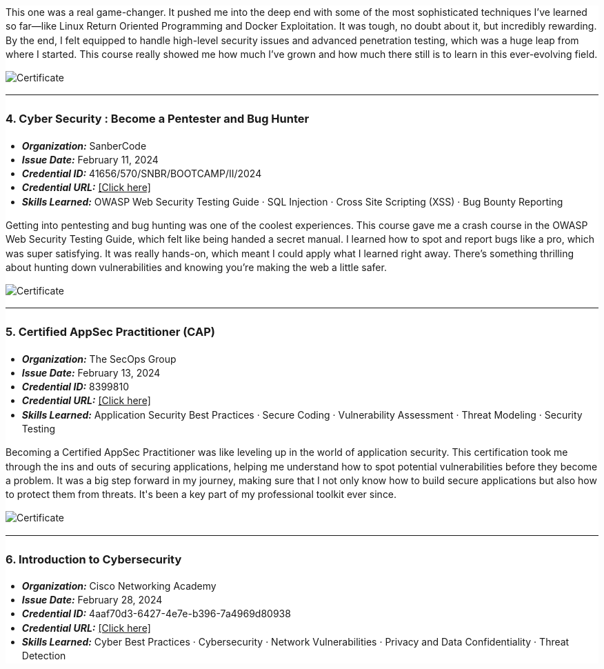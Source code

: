 This one was a real game-changer. It pushed me into the deep end with some of the most sophisticated techniques I’ve learned so far—like Linux Return Oriented Programming and Docker Exploitation. It was tough, no doubt about it, but incredibly rewarding. By the end, I felt equipped to handle high-level security issues and advanced penetration testing, which was a huge leap from where I started. This course really showed me how much I’ve grown and how much there still is to learn in this ever-evolving field.

![Certificate](/images/itbox3.jpg)

---

### 4. Cyber Security : Become a Pentester and Bug Hunter
- ***Organization:*** SanberCode  
- ***Issue Date:*** February 11, 2024 
- ***Credential ID:*** 41656/570/SNBR/BOOTCAMP/II/2024
- ***Credential URL:*** [[Click here]](https://sanbercode.com/certificate/in/4dc8ef1c-bb90-49f2-b7a1-113238423ed1)
- ***Skills Learned:*** OWASP Web Security Testing Guide · SQL Injection · Cross Site Scripting (XSS) · Bug Bounty Reporting

Getting into pentesting and bug hunting was one of the coolest experiences. This course gave me a crash course in the OWASP Web Security Testing Guide, which felt like being handed a secret manual. I learned how to spot and report bugs like a pro, which was super satisfying. It was really hands-on, which meant I could apply what I learned right away. There’s something thrilling about hunting down vulnerabilities and knowing you’re making the web a little safer.

![Certificate](/images/sanbercode.jpg)

---

### 5. Certified AppSec Practitioner (CAP)
- ***Organization:*** The SecOps Group  
- ***Issue Date:*** February 13, 2024 
- ***Credential ID:*** 8399810
- ***Credential URL:*** [[Click here]](https://candidate.speedexam.net/certificate.aspx?SSTATE=am4131EniU8ntjp4bO5mXcVMjkwkmEwuXVKOjTHZ50xa5CkojfuJz0ki5sCSVhk7Tf/hwpIbPahRfHWZdTyKHDxSLPoqfoilKzYwVjmGfPQ=)
- ***Skills Learned:*** Application Security Best Practices · Secure Coding · Vulnerability Assessment · Threat Modeling · Security Testing

Becoming a Certified AppSec Practitioner was like leveling up in the world of application security. This certification took me through the ins and outs of securing applications, helping me understand how to spot potential vulnerabilities before they become a problem. It was a big step forward in my journey, making sure that I not only know how to build secure applications but also how to protect them from threats. It's been a key part of my professional toolkit ever since.

![Certificate](/images/cap.jpg)

---

### 6. Introduction to Cybersecurity
- ***Organization:*** Cisco Networking Academy 
- ***Issue Date:*** February 28, 2024 
- ***Credential ID:*** 4aaf70d3-6427-4e7e-b396-7a4969d80938
- ***Credential URL:*** [[Click here]](https://www.credly.com/badges/4aaf70d3-6427-4e7e-b396-7a4969d80938/public_url)
- ***Skills Learned:*** Cyber Best Practices · Cybersecurity · Network Vulnerabilities · Privacy and Data Confidentiality · Threat Detection
